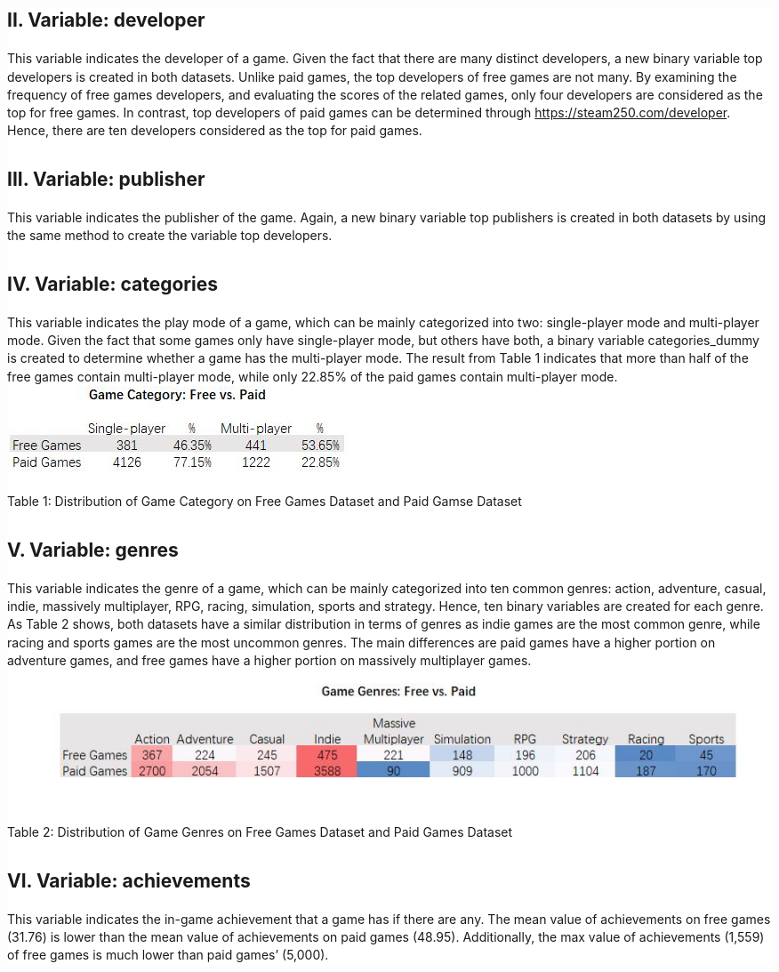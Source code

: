 ## II. Variable: developer
This variable indicates the developer of a game. Given the fact that there are many distinct developers, a new binary variable top developers is created in both datasets. Unlike paid games, the top developers of free games are not many. By examining the frequency of free games developers, and evaluating the scores of the related games, only four developers are considered as the top for free games. In contrast, top developers of paid games can be determined through https://steam250.com/developer. Hence, there are ten developers considered as the top for paid games. 

## III. Variable: publisher
This variable indicates the publisher of the game. Again, a new binary variable top publishers is created in both datasets by using the same method to create the variable top developers.

## IV. Variable: categories
This variable indicates the play mode of a game, which can be mainly categorized into two: single-player mode and multi-player mode. Given the fact that some games only have single-player mode, but others have both, a binary variable categories_dummy is created to determine whether a game has the multi-player mode. The result from Table 1 indicates that more than half of the free games contain multi-player mode, while only 22.85% of the paid games contain multi-player mode.
![alt text](https://github.com/tzyiyuet/video-games/blob/master/figure%201.jpg?raw=true)

Table 1: Distribution of Game Category on Free Games Dataset and Paid Gamse Dataset

## V. Variable: genres
This variable indicates the genre of a game, which can be mainly categorized into ten common genres: action, adventure, casual, indie, massively multiplayer, RPG, racing, simulation, sports and strategy. Hence, ten binary variables are created for each genre. As Table 2 shows, both datasets have a similar distribution in terms of genres as indie games are the most common genre, while racing and sports games are the most uncommon genres. The main differences are paid games have a higher portion on adventure games, and free games have a higher portion on massively multiplayer games.
![alt text](https://github.com/tzyiyuet/video-games/blob/master/figure%202.JPG?raw=true)

Table 2: Distribution of Game Genres on Free Games Dataset and Paid Games Dataset

## VI. Variable: achievements
This variable indicates the in-game achievement that a game has if there are any. The mean value of achievements on free games (31.76) is lower than the mean value of achievements on paid games (48.95). Additionally, the max value of achievements (1,559) of free games is much lower than paid games’ (5,000).
